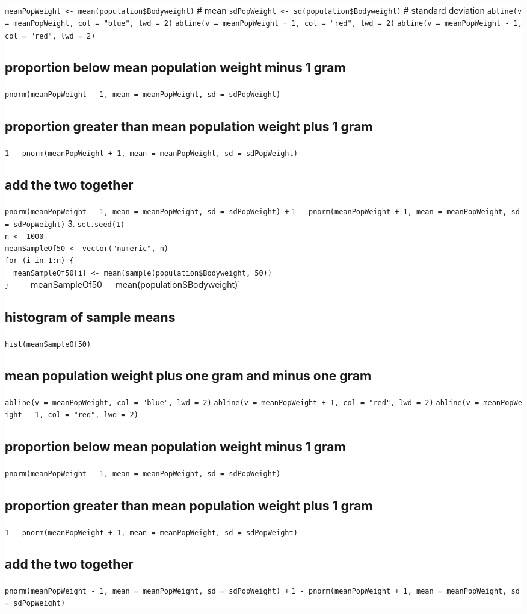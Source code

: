 `meanPopWeight <- mean(population$Bodyweight)` # mean
`sdPopWeight <- sd(population$Bodyweight)`     # standard deviation
`abline(v = meanPopWeight, col = "blue", lwd = 2)`
`abline(v = meanPopWeight + 1, col = "red", lwd = 2)`
`abline(v = meanPopWeight - 1, col = "red", lwd = 2)`

## proportion below mean population weight minus 1 gram

`pnorm(meanPopWeight - 1, mean = meanPopWeight, sd = sdPopWeight)`

## proportion greater than mean population weight plus 1 gram

`1 - pnorm(meanPopWeight + 1, mean = meanPopWeight, sd = sdPopWeight)`

## add the two together

`pnorm(meanPopWeight - 1, mean = meanPopWeight, sd = sdPopWeight) +`
`1 - pnorm(meanPopWeight + 1, mean = meanPopWeight, sd = sdPopWeight)`
3\. `set.seed(1)`  
`n <- 1000`  
`meanSampleOf50 <- vector("numeric", n)`  
`for (i in 1:n) {`  
`  meanSampleOf50[i] <- mean(sample(population$Bodyweight, 50))`  
`}     `meanSampleOf50`   `mean(population$Bodyweight)\`

## histogram of sample means

`hist(meanSampleOf50)`

## mean population weight plus one gram and minus one gram

`abline(v = meanPopWeight, col = "blue", lwd = 2)`
`abline(v = meanPopWeight + 1, col = "red", lwd = 2)`
`abline(v = meanPopWeight - 1, col = "red", lwd = 2)`

## proportion below mean population weight minus 1 gram

`pnorm(meanPopWeight - 1, mean = meanPopWeight, sd = sdPopWeight)`

## proportion greater than mean population weight plus 1 gram

`1 - pnorm(meanPopWeight + 1, mean = meanPopWeight, sd = sdPopWeight)`

## add the two together

`pnorm(meanPopWeight - 1, mean = meanPopWeight, sd = sdPopWeight) +`
`1 - pnorm(meanPopWeight + 1, mean = meanPopWeight, sd = sdPopWeight)`
